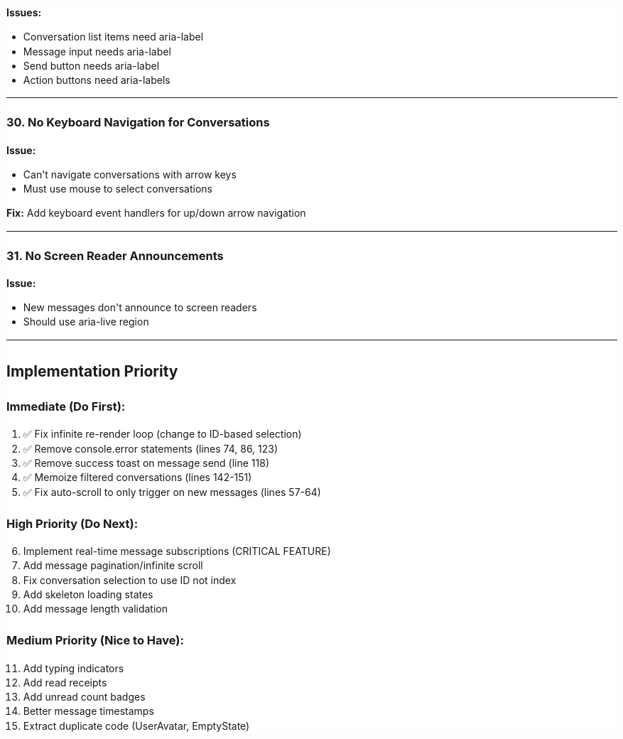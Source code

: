 **Issues:**

- Conversation list items need aria-label
- Message input needs aria-label
- Send button needs aria-label
- Action buttons need aria-labels

---

### 30. No Keyboard Navigation for Conversations

**Issue:**

- Can't navigate conversations with arrow keys
- Must use mouse to select conversations

**Fix:** Add keyboard event handlers for up/down arrow navigation

---

### 31. No Screen Reader Announcements

**Issue:**

- New messages don't announce to screen readers
- Should use aria-live region

---

## Implementation Priority

### Immediate (Do First):

1. ✅ Fix infinite re-render loop (change to ID-based selection)
2. ✅ Remove console.error statements (lines 74, 86, 123)
3. ✅ Remove success toast on message send (line 118)
4. ✅ Memoize filtered conversations (lines 142-151)
5. ✅ Fix auto-scroll to only trigger on new messages (lines 57-64)

### High Priority (Do Next):

6. Implement real-time message subscriptions (CRITICAL FEATURE)
7. Add message pagination/infinite scroll
8. Fix conversation selection to use ID not index
9. Add skeleton loading states
10. Add message length validation

### Medium Priority (Nice to Have):

11. Add typing indicators
12. Add read receipts
13. Add unread count badges
14. Better message timestamps
15. Extract duplicate code (UserAvatar, EmptyState)
